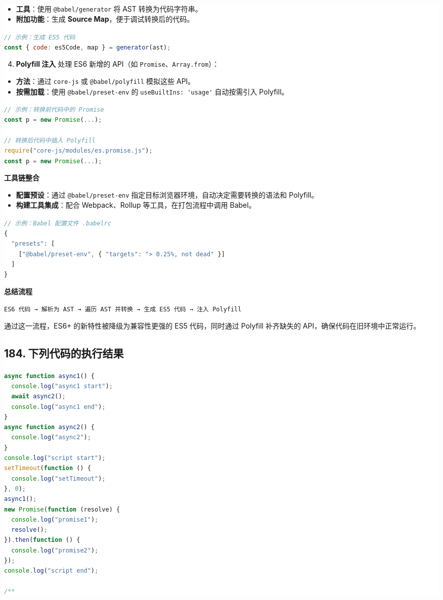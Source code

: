 - **工具**：使用 `@babel/generator` 将 AST 转换为代码字符串。
- **附加功能**：生成 **Source Map**，便于调试转换后的代码。

```javascript
// 示例：生成 ES5 代码
const { code: es5Code, map } = generator(ast);
```

4.  **Polyfill 注入**
    处理 ES6 新增的 API（如 `Promise`、`Array.from`）：

- **方法**：通过 `core-js` 或 `@babel/polyfill` 模拟这些 API。
- **按需加载**：使用 `@babel/preset-env` 的 `useBuiltIns: 'usage'` 自动按需引入 Polyfill。

```javascript
// 示例：转换前代码中的 Promise
const p = new Promise(...);

// 转换后代码中插入 Polyfill
require("core-js/modules/es.promise.js");
const p = new Promise(...);
```

**工具链整合**

- **配置预设**：通过 `@babel/preset-env` 指定目标浏览器环境，自动决定需要转换的语法和 Polyfill。
- **构建工具集成**：配合 Webpack、Rollup 等工具，在打包流程中调用 Babel。

```javascript
// 示例：Babel 配置文件 .babelrc
{
  "presets": [
    ["@babel/preset-env", { "targets": "> 0.25%, not dead" }]
  ]
}
```

**总结流程**

```
ES6 代码 → 解析为 AST → 遍历 AST 并转换 → 生成 ES5 代码 → 注入 Polyfill
```

通过这一流程，ES6+ 的新特性被降级为兼容性更强的 ES5 代码，同时通过 Polyfill 补齐缺失的 API，确保代码在旧环境中正常运行。

## 184. 下列代码的执行结果

```js
async function async1() {
  console.log("async1 start");
  await async2();
  console.log("async1 end");
}
async function async2() {
  console.log("async2");
}
console.log("script start");
setTimeout(function () {
  console.log("setTimeout");
}, 0);
async1();
new Promise(function (resolve) {
  console.log("promise1");
  resolve();
}).then(function () {
  console.log("promise2");
});
console.log("script end");

/**
```